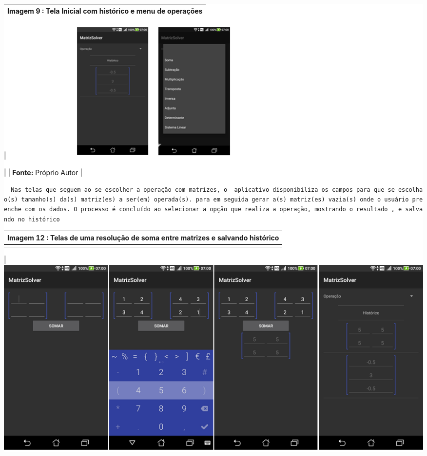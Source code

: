 | **Imagem 9** : Tela Inicial com histórico e menu de operações |
| --- |
|
 ![](imgs/image11.png)


 |
| **Fonte:** Próprio Autor |

      Nas telas que seguem ao se escolher a operação com matrizes, o  aplicativo disponibiliza os campos para que se escolha o(s) tamanho(s) da(s) matriz(es) a ser(em) operada(s). para em seguida gerar a(s) matriz(es) vazia(s) onde o usuário preenche com os dados. O processo é concluído ao selecionar a opção que realiza a operação, mostrando o resultado , e salvando no histórico

| **Imagem**  **12** : Telas de uma resolução de soma entre matrizes e salvando histórico |
| --- |
|   |
|
 ![](imgs/image12.png)
